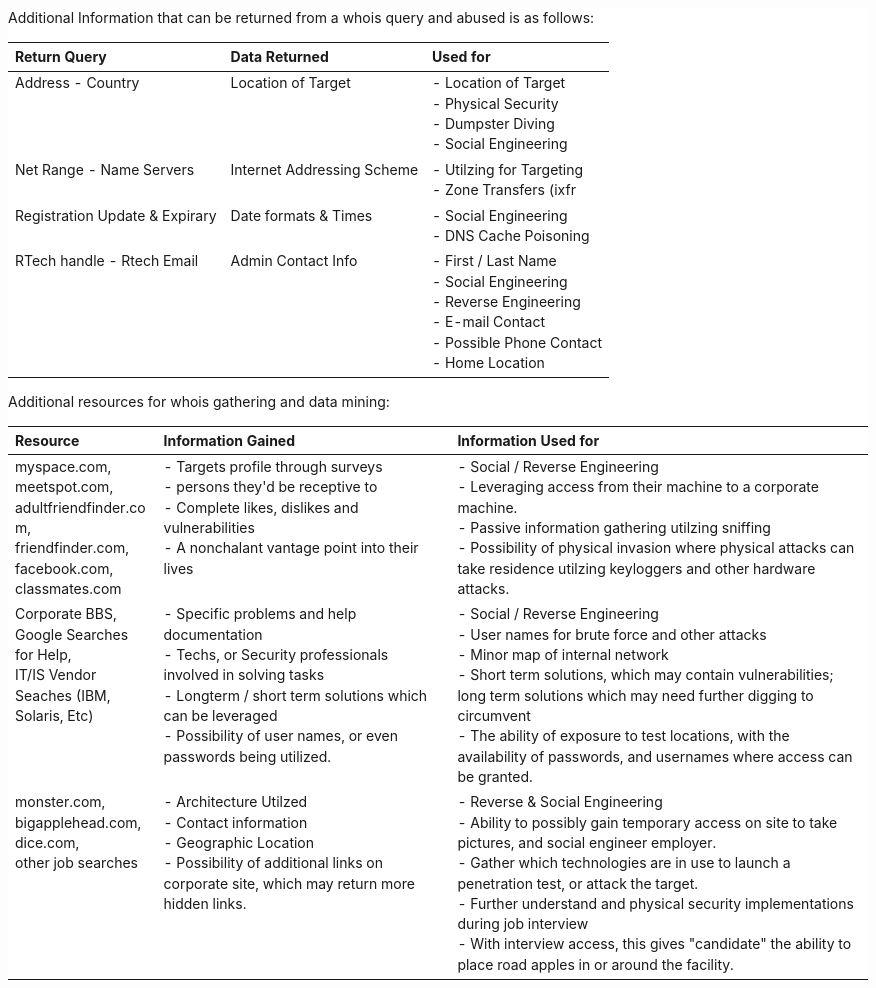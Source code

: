 Additional Information that can be returned from a whois query and abused is as follows:

|Return Query|Data Returned|Used for|
|:-----------|:------------|:-------|
|Address - Country|Location of Target|- Location of Target<BR>\- Physical Security<BR>- Dumpster Diving<BR>- Social Engineering|
|Net Range - Name Servers|Internet Addressing Scheme|- Utilzing for Targeting<BR>- Zone Transfers (ixfr | axfr)|
|Registration Update & Expirary|Date formats & Times|- Social Engineering<BR>- DNS Cache Poisoning|
|RTech handle - Rtech Email|Admin Contact Info|- First / Last Name<BR>- Social Engineering<BR>- Reverse Engineering<BR>- E-mail Contact<BR>- Possible Phone Contact<BR>- Home Location|

Additional resources for whois gathering and data mining:

|Resource|Information Gained|Information Used for|
|:-------|:-----------------|:-------------------|
|myspace.com,<BR>meetspot.com,<BR>adultfriendfinder.com,<BR>friendfinder.com,<BR>facebook.com,<BR>classmates.com|- Targets profile through surveys<BR>- persons they'd be receptive to<BR>- Complete likes, dislikes and vulnerabilities<BR>- A nonchalant vantage point into their lives|- Social / Reverse Engineering<BR>- Leveraging access from their machine to a corporate machine.<BR>- Passive information gathering utilzing sniffing<BR>- Possibility of physical invasion where physical attacks can take residence utilzing keyloggers and other hardware attacks.|
|Corporate BBS,<BR>Google Searches for Help,<BR>IT/IS Vendor Seaches (IBM, Solaris, Etc)|- Specific problems and help documentation<BR>- Techs, or Security professionals involved in solving tasks<BR>- Longterm / short term solutions which can be leveraged<BR>- Possibility of user names, or even passwords being utilized.|- Social / Reverse Engineering<BR>- User names for brute force and other attacks<BR>- Minor map of internal network<BR>- Short term solutions, which may contain vulnerabilities; long term solutions which may need further digging to circumvent<BR>- The ability of exposure to test locations, with the availability of passwords, and usernames where access can be granted.|
|monster.com,<BR>bigapplehead.com,<BR>dice.com,<BR>other job searches|- Architecture Utilzed<BR>- Contact information<BR>- Geographic Location<BR>- Possibility of additional links on corporate site, which may return more hidden links.|- Reverse & Social Engineering<BR>- Ability to possibly gain temporary access on site to take pictures, and social engineer employer.<BR>- Gather which technologies are in use to launch a penetration test, or attack the target.<BR>- Further understand and physical security implementations during job interview<BR>- With interview access, this gives "candidate" the ability to place road apples in or around the facility.|
